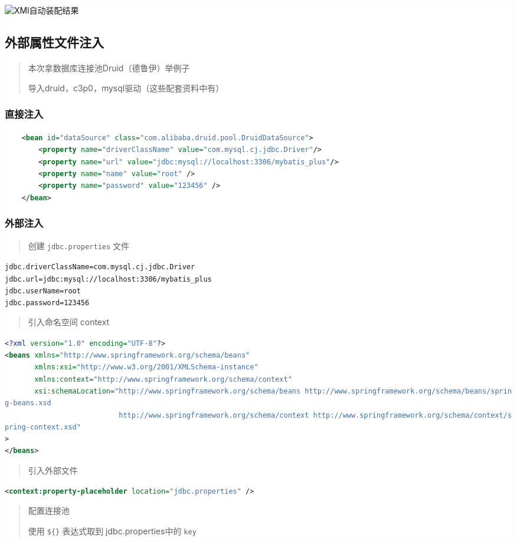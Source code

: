 ![XMl自动装配结果](Snipaste_2022-06-01_09-28-49.png)

## 外部属性文件注入

> 本次拿数据库连接池Druid（德鲁伊）举例子
>
> 导入druid，c3p0，mysql驱动（这些配套资料中有）

### 直接注入

```xml
    <bean id="dataSource" class="com.alibaba.druid.pool.DruidDataSource">
        <property name="driverClassName" value="com.mysql.cj.jdbc.Driver"/>
        <property name="url" value="jdbc:mysql://localhost:3306/mybatis_plus"/>
        <property name="name" value="root" />
        <property name="password" value="123456" />
    </bean>
```

### 外部注入

> 创建 `jdbc.properties` 文件

```properties
jdbc.driverClassName=com.mysql.cj.jdbc.Driver
jdbc.url=jdbc:mysql://localhost:3306/mybatis_plus
jdbc.userName=root
jdbc.password=123456
```

> 引入命名空间 context

```xml
<?xml version="1.0" encoding="UTF-8"?>
<beans xmlns="http://www.springframework.org/schema/beans"
       xmlns:xsi="http://www.w3.org/2001/XMLSchema-instance"
       xmlns:context="http://www.springframework.org/schema/context"
       xsi:schemaLocation="http://www.springframework.org/schema/beans http://www.springframework.org/schema/beans/spring-beans.xsd
                           http://www.springframework.org/schema/context http://www.springframework.org/schema/context/spring-context.xsd"
>
</beans>
```

> 引入外部文件

```xml
<context:property-placeholder location="jdbc.properties" />
```

> 配置连接池
>
> 使用 `${}` 表达式取到 jdbc.properties中的 `key`
